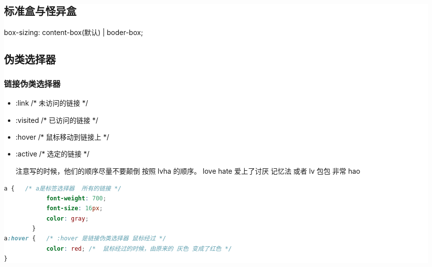 ## 标准盒与怪异盒
box-sizing: content-box(默认) | boder-box;

## 伪类选择器
### 链接伪类选择器

- :link      /* 未访问的链接 */
- :visited   /* 已访问的链接 */
- :hover     /* 鼠标移动到链接上 */
- :active    /* 选定的链接 */


   注意写的时候，他们的顺序尽量不要颠倒  按照  lvha 的顺序。   love   hate  爱上了讨厌 记忆法    或者   lv 包包 非常 hao 

~~~css
a {   /* a是标签选择器  所有的链接 */
			font-weight: 700;
			font-size: 16px;
			color: gray;
		}
a:hover {   /* :hover 是链接伪类选择器 鼠标经过 */
			color: red; /*  鼠标经过的时候，由原来的 灰色 变成了红色 */
}
~~~